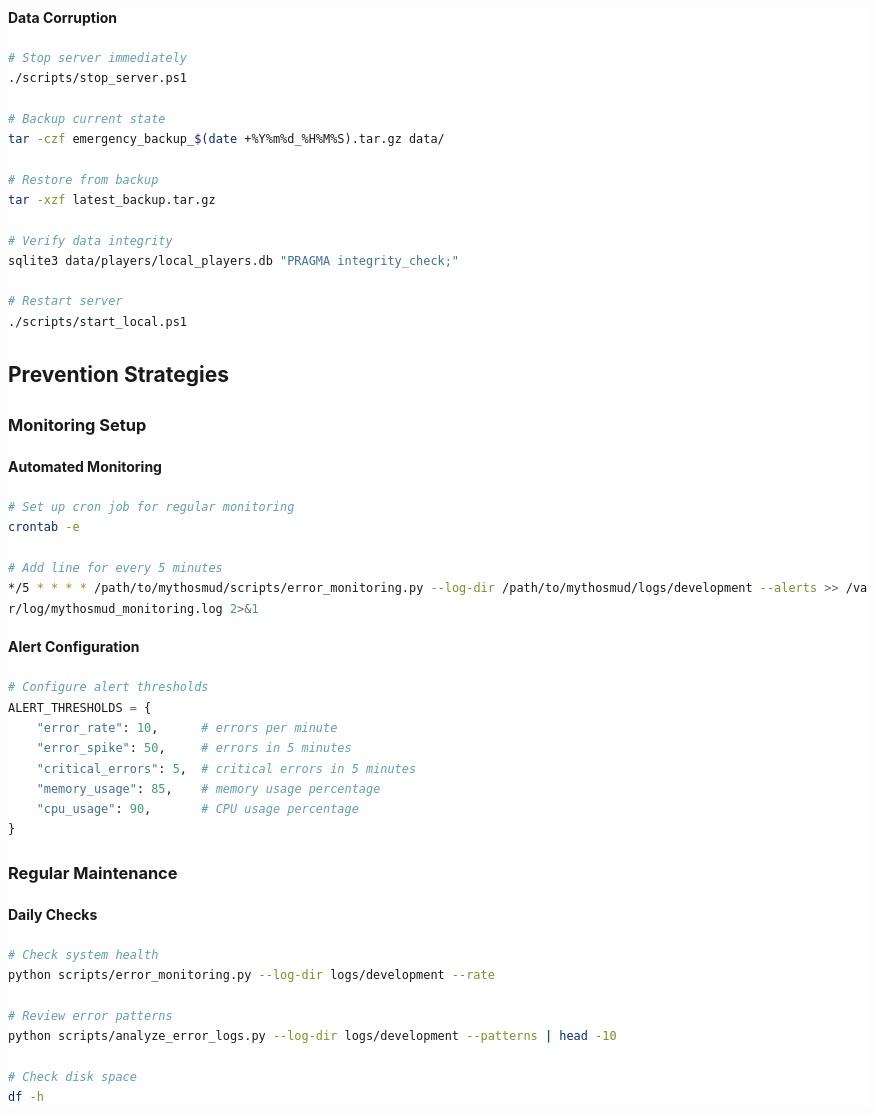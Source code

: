 #### Data Corruption
```bash
# Stop server immediately
./scripts/stop_server.ps1

# Backup current state
tar -czf emergency_backup_$(date +%Y%m%d_%H%M%S).tar.gz data/

# Restore from backup
tar -xzf latest_backup.tar.gz

# Verify data integrity
sqlite3 data/players/local_players.db "PRAGMA integrity_check;"

# Restart server
./scripts/start_local.ps1
```

## Prevention Strategies

### Monitoring Setup

#### Automated Monitoring
```bash
# Set up cron job for regular monitoring
crontab -e

# Add line for every 5 minutes
*/5 * * * * /path/to/mythosmud/scripts/error_monitoring.py --log-dir /path/to/mythosmud/logs/development --alerts >> /var/log/mythosmud_monitoring.log 2>&1
```

#### Alert Configuration
```python
# Configure alert thresholds
ALERT_THRESHOLDS = {
    "error_rate": 10,      # errors per minute
    "error_spike": 50,     # errors in 5 minutes
    "critical_errors": 5,  # critical errors in 5 minutes
    "memory_usage": 85,    # memory usage percentage
    "cpu_usage": 90,       # CPU usage percentage
}
```

### Regular Maintenance

#### Daily Checks
```bash
# Check system health
python scripts/error_monitoring.py --log-dir logs/development --rate

# Review error patterns
python scripts/analyze_error_logs.py --log-dir logs/development --patterns | head -10

# Check disk space
df -h
```
